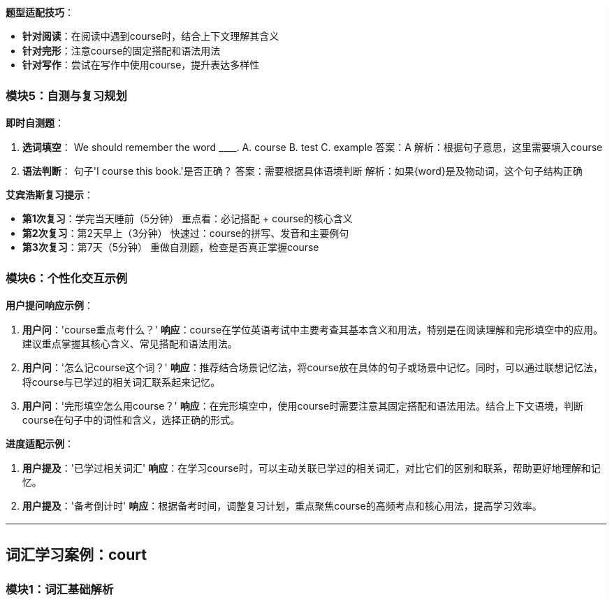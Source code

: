 **题型适配技巧**：
- **针对阅读**：在阅读中遇到course时，结合上下文理解其含义
- **针对完形**：注意course的固定搭配和语法用法
- **针对写作**：尝试在写作中使用course，提升表达多样性

### 模块5：自测与复习规划

**即时自测题**：

1. **选词填空**：
   We should remember the word ____.
   A. course  B. test  C. example
   答案：A
   解析：根据句子意思，这里需要填入course

2. **语法判断**：
   句子'I course this book.'是否正确？
   答案：需要根据具体语境判断
   解析：如果{word}是及物动词，这个句子结构正确

**艾宾浩斯复习提示**：
- **第1次复习**：学完当天睡前（5分钟）
  重点看：必记搭配 + course的核心含义
- **第2次复习**：第2天早上（3分钟）
  快速过：course的拼写、发音和主要例句
- **第3次复习**：第7天（5分钟）
  重做自测题，检查是否真正掌握course

### 模块6：个性化交互示例

**用户提问响应示例**：

1. **用户问**：'course重点考什么？'
   **响应**：course在学位英语考试中主要考查其基本含义和用法，特别是在阅读理解和完形填空中的应用。建议重点掌握其核心含义、常见搭配和语法用法。

2. **用户问**：'怎么记course这个词？'
   **响应**：推荐结合场景记忆法，将course放在具体的句子或场景中记忆。同时，可以通过联想记忆法，将course与已学过的相关词汇联系起来记忆。

3. **用户问**：'完形填空怎么用course？'
   **响应**：在完形填空中，使用course时需要注意其固定搭配和语法用法。结合上下文语境，判断course在句子中的词性和含义，选择正确的形式。

**进度适配示例**：

1. **用户提及**：'已学过相关词汇'
   **响应**：在学习course时，可以主动关联已学过的相关词汇，对比它们的区别和联系，帮助更好地理解和记忆。

2. **用户提及**：'备考倒计时'
   **响应**：根据备考时间，调整复习计划，重点聚焦course的高频考点和核心用法，提高学习效率。


---

## 词汇学习案例：court

### 模块1：词汇基础解析
